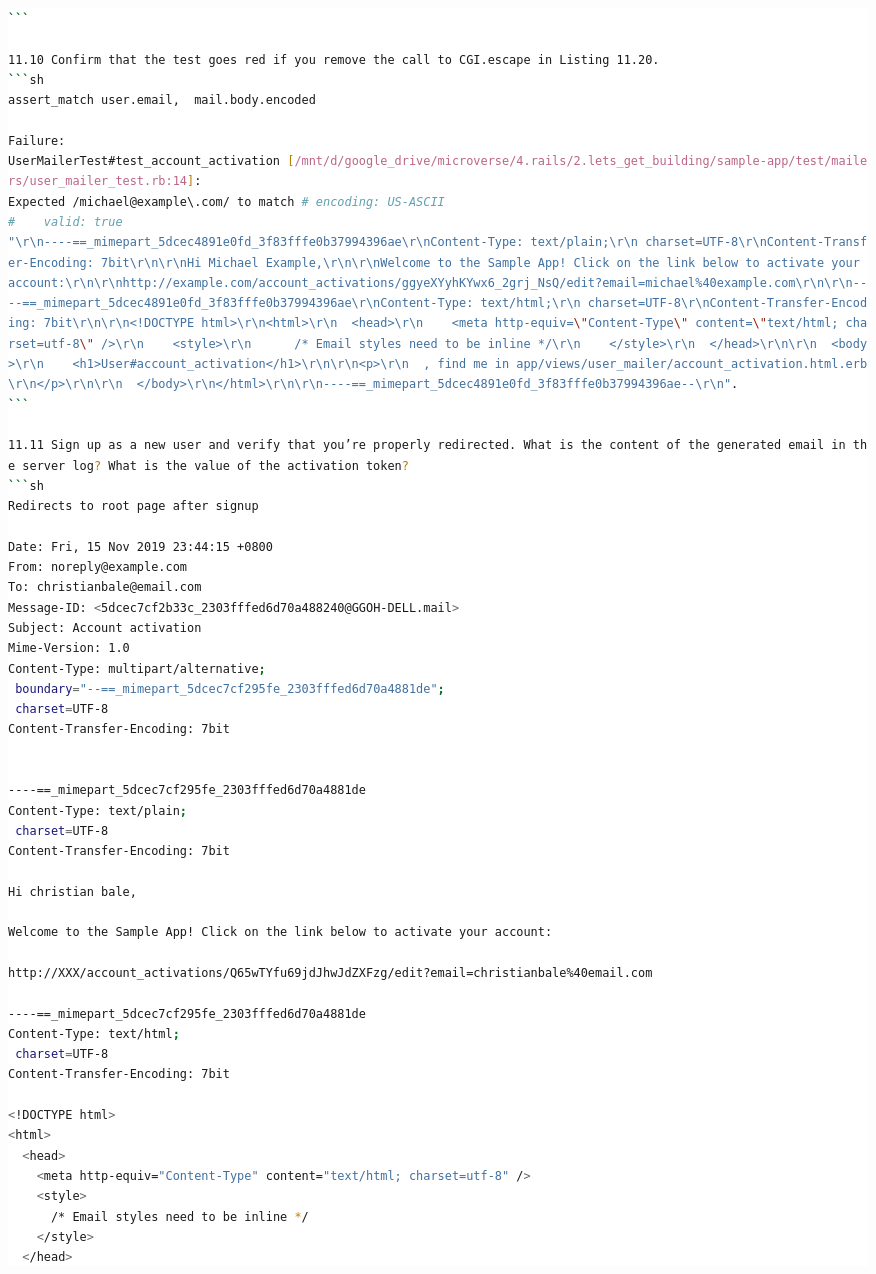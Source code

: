 ````sh
```

11.10 Confirm that the test goes red if you remove the call to CGI.escape in Listing 11.20.
```sh
assert_match user.email,  mail.body.encoded

Failure:
UserMailerTest#test_account_activation [/mnt/d/google_drive/microverse/4.rails/2.lets_get_building/sample-app/test/mailers/user_mailer_test.rb:14]:
Expected /michael@example\.com/ to match # encoding: US-ASCII
#    valid: true
"\r\n----==_mimepart_5dcec4891e0fd_3f83fffe0b37994396ae\r\nContent-Type: text/plain;\r\n charset=UTF-8\r\nContent-Transfer-Encoding: 7bit\r\n\r\nHi Michael Example,\r\n\r\nWelcome to the Sample App! Click on the link below to activate your account:\r\n\r\nhttp://example.com/account_activations/ggyeXYyhKYwx6_2grj_NsQ/edit?email=michael%40example.com\r\n\r\n----==_mimepart_5dcec4891e0fd_3f83fffe0b37994396ae\r\nContent-Type: text/html;\r\n charset=UTF-8\r\nContent-Transfer-Encoding: 7bit\r\n\r\n<!DOCTYPE html>\r\n<html>\r\n  <head>\r\n    <meta http-equiv=\"Content-Type\" content=\"text/html; charset=utf-8\" />\r\n    <style>\r\n      /* Email styles need to be inline */\r\n    </style>\r\n  </head>\r\n\r\n  <body>\r\n    <h1>User#account_activation</h1>\r\n\r\n<p>\r\n  , find me in app/views/user_mailer/account_activation.html.erb\r\n</p>\r\n\r\n  </body>\r\n</html>\r\n\r\n----==_mimepart_5dcec4891e0fd_3f83fffe0b37994396ae--\r\n".
```

11.11 Sign up as a new user and verify that you’re properly redirected. What is the content of the generated email in the server log? What is the value of the activation token?
```sh
Redirects to root page after signup

Date: Fri, 15 Nov 2019 23:44:15 +0800
From: noreply@example.com
To: christianbale@email.com
Message-ID: <5dcec7cf2b33c_2303fffed6d70a488240@GGOH-DELL.mail>
Subject: Account activation
Mime-Version: 1.0
Content-Type: multipart/alternative;
 boundary="--==_mimepart_5dcec7cf295fe_2303fffed6d70a4881de";
 charset=UTF-8
Content-Transfer-Encoding: 7bit


----==_mimepart_5dcec7cf295fe_2303fffed6d70a4881de
Content-Type: text/plain;
 charset=UTF-8
Content-Transfer-Encoding: 7bit

Hi christian bale,

Welcome to the Sample App! Click on the link below to activate your account:

http://XXX/account_activations/Q65wTYfu69jdJhwJdZXFzg/edit?email=christianbale%40email.com

----==_mimepart_5dcec7cf295fe_2303fffed6d70a4881de
Content-Type: text/html;
 charset=UTF-8
Content-Transfer-Encoding: 7bit

<!DOCTYPE html>
<html>
  <head>
    <meta http-equiv="Content-Type" content="text/html; charset=utf-8" />
    <style>
      /* Email styles need to be inline */
    </style>
  </head>
````